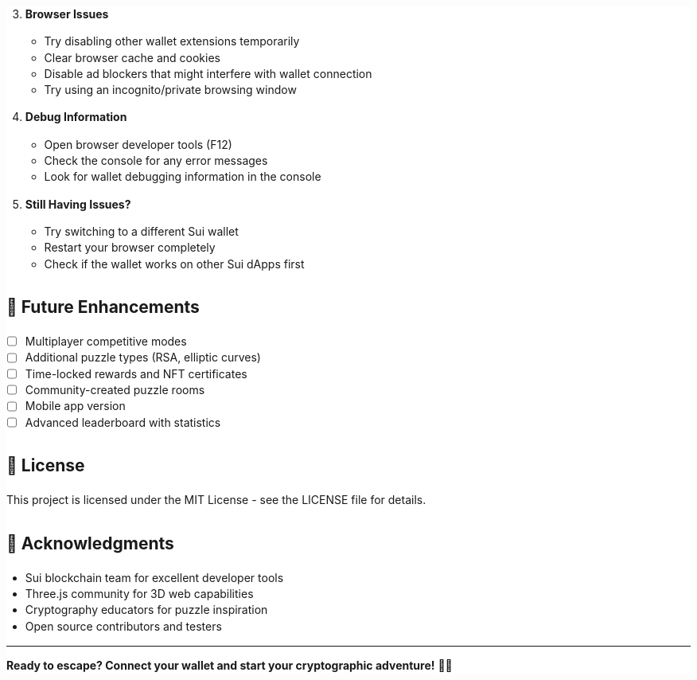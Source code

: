 3. **Browser Issues**
   - Try disabling other wallet extensions temporarily
   - Clear browser cache and cookies
   - Disable ad blockers that might interfere with wallet connection
   - Try using an incognito/private browsing window

4. **Debug Information**
   - Open browser developer tools (F12)
   - Check the console for any error messages
   - Look for wallet debugging information in the console

5. **Still Having Issues?**
   - Try switching to a different Sui wallet
   - Restart your browser completely
   - Check if the wallet works on other Sui dApps first

## 🔮 Future Enhancements

- [ ] Multiplayer competitive modes
- [ ] Additional puzzle types (RSA, elliptic curves)
- [ ] Time-locked rewards and NFT certificates
- [ ] Community-created puzzle rooms
- [ ] Mobile app version
- [ ] Advanced leaderboard with statistics

## 📄 License

This project is licensed under the MIT License - see the LICENSE file for details.

## 🙏 Acknowledgments

- Sui blockchain team for excellent developer tools
- Three.js community for 3D web capabilities
- Cryptography educators for puzzle inspiration
- Open source contributors and testers

---

**Ready to escape? Connect your wallet and start your cryptographic adventure!** 🔐✨ 

